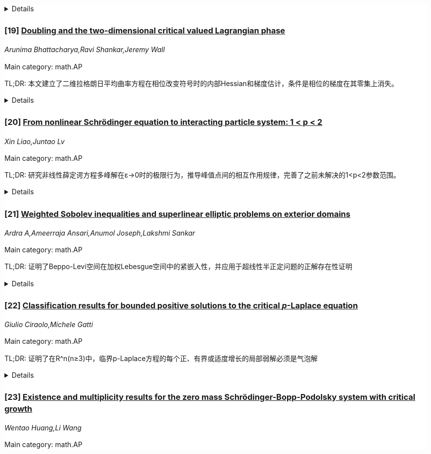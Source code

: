 <details><summary>Details</summary></details>


### [19] [Doubling and the two-dimensional critical valued Lagrangian phase](https://arxiv.org/abs/2510.22887)
*Arunima Bhattacharya,Ravi Shankar,Jeremy Wall*

Main category: math.AP

TL;DR: 本文建立了二维拉格朗日平均曲率方程在相位改变符号时的内部Hessian和梯度估计，条件是相位的梯度在其零集上消失。


<details><summary>Details</summary></details>


### [20] [From nonlinear Schrödinger equation to interacting particle system: 1 < p < 2](https://arxiv.org/abs/2510.23128)
*Xin Liao,Juntao Lv*

Main category: math.AP

TL;DR: 研究非线性薛定谔方程多峰解在ε→0时的极限行为，推导峰值点间的相互作用规律，完善了之前未解决的1<p<2参数范围。


<details><summary>Details</summary></details>


### [21] [Weighted Sobolev inequalities and superlinear elliptic problems on exterior domains](https://arxiv.org/abs/2510.23157)
*Ardra A,Ameerraja Ansari,Anumol Joseph,Lakshmi Sankar*

Main category: math.AP

TL;DR: 证明了Beppo-Levi空间在加权Lebesgue空间中的紧嵌入性，并应用于超线性半正定问题的正解存在性证明


<details><summary>Details</summary></details>


### [22] [Classification results for bounded positive solutions to the critical $p$-Laplace equation](https://arxiv.org/abs/2510.23243)
*Giulio Ciraolo,Michele Gatti*

Main category: math.AP

TL;DR: 证明了在R^n(n≥3)中，临界p-Laplace方程的每个正、有界或适度增长的局部弱解必须是气泡解


<details><summary>Details</summary></details>


### [23] [Existence and multiplicity results for the zero mass Schrödinger-Bopp-Podolsky system with critical growth](https://arxiv.org/abs/2510.23266)
*Wentao Huang,Li Wang*

Main category: math.AP
